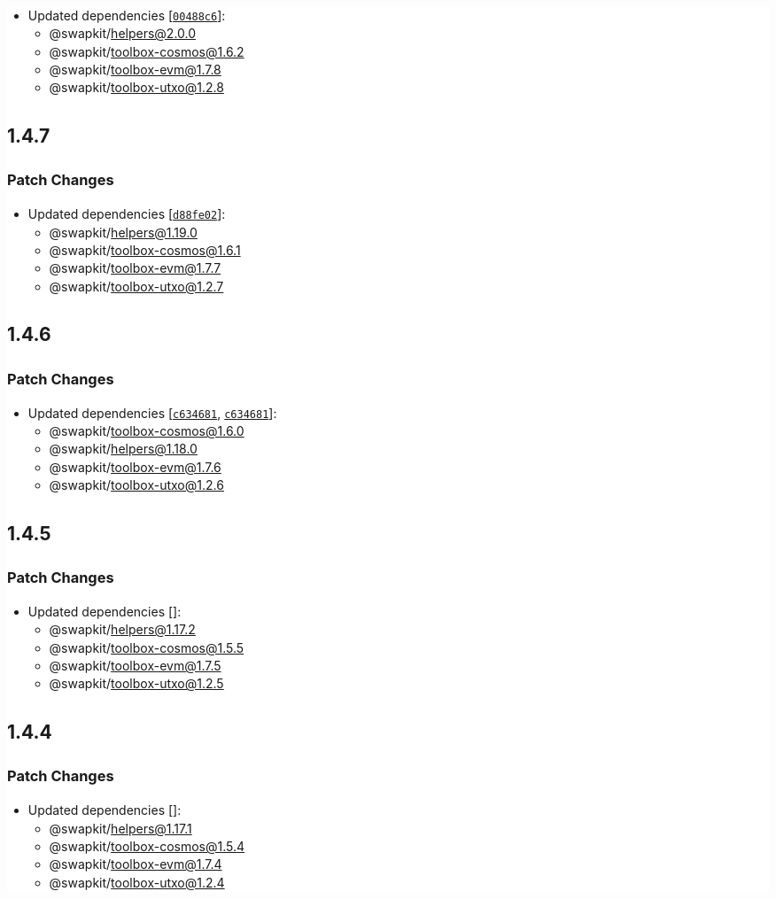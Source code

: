 - Updated dependencies [[`00488c6`](https://github.com/thorswap/SwapKit/commit/00488c6235e4d1c322cd5b4b26dc8143f90e73d3)]:
  - @swapkit/helpers@2.0.0
  - @swapkit/toolbox-cosmos@1.6.2
  - @swapkit/toolbox-evm@1.7.8
  - @swapkit/toolbox-utxo@1.2.8

## 1.4.7

### Patch Changes

- Updated dependencies [[`d88fe02`](https://github.com/thorswap/SwapKit/commit/d88fe02d8683a74a9b2f521b60381032099e5c40)]:
  - @swapkit/helpers@1.19.0
  - @swapkit/toolbox-cosmos@1.6.1
  - @swapkit/toolbox-evm@1.7.7
  - @swapkit/toolbox-utxo@1.2.7

## 1.4.6

### Patch Changes

- Updated dependencies [[`c634681`](https://github.com/thorswap/SwapKit/commit/c634681d1d36f7be272d285c09a832e61e64767e), [`c634681`](https://github.com/thorswap/SwapKit/commit/c634681d1d36f7be272d285c09a832e61e64767e)]:
  - @swapkit/toolbox-cosmos@1.6.0
  - @swapkit/helpers@1.18.0
  - @swapkit/toolbox-evm@1.7.6
  - @swapkit/toolbox-utxo@1.2.6

## 1.4.5

### Patch Changes

- Updated dependencies []:
  - @swapkit/helpers@1.17.2
  - @swapkit/toolbox-cosmos@1.5.5
  - @swapkit/toolbox-evm@1.7.5
  - @swapkit/toolbox-utxo@1.2.5

## 1.4.4

### Patch Changes

- Updated dependencies []:
  - @swapkit/helpers@1.17.1
  - @swapkit/toolbox-cosmos@1.5.4
  - @swapkit/toolbox-evm@1.7.4
  - @swapkit/toolbox-utxo@1.2.4
